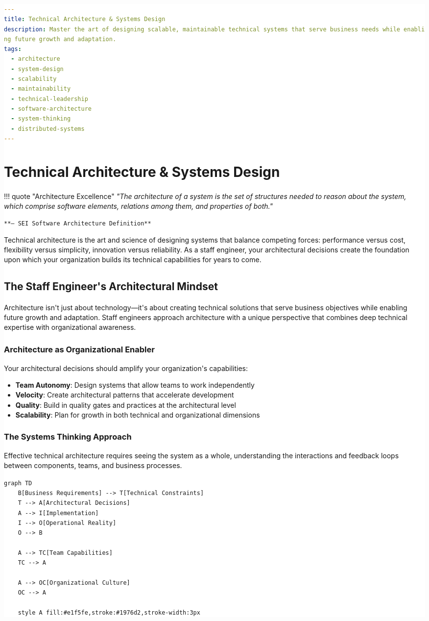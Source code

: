```yaml
---
title: Technical Architecture & Systems Design
description: Master the art of designing scalable, maintainable technical systems that serve business needs while enabling future growth and adaptation.
tags:
  - architecture
  - system-design
  - scalability
  - maintainability
  - technical-leadership
  - software-architecture
  - system-thinking
  - distributed-systems
---
```


# Technical Architecture & Systems Design

!!! quote "Architecture Excellence"
    *"The architecture of a system is the set of structures needed to reason about the system, which comprise software elements, relations among them, and properties of both."*

    **— SEI Software Architecture Definition**

Technical architecture is the art and science of designing systems that balance competing forces: performance versus cost, flexibility versus simplicity, innovation versus reliability. As a staff engineer, your architectural decisions create the foundation upon which your organization builds its technical capabilities for years to come.

## The Staff Engineer's Architectural Mindset

Architecture isn't just about technology—it's about creating technical solutions that serve business objectives while enabling future growth and adaptation. Staff engineers approach architecture with a unique perspective that combines deep technical expertise with organizational awareness.

### Architecture as Organizational Enabler

Your architectural decisions should amplify your organization's capabilities:

- **Team Autonomy**: Design systems that allow teams to work independently
- **Velocity**: Create architectural patterns that accelerate development
- **Quality**: Build in quality gates and practices at the architectural level
- **Scalability**: Plan for growth in both technical and organizational dimensions

### The Systems Thinking Approach

Effective technical architecture requires seeing the system as a whole, understanding the interactions and feedback loops between components, teams, and business processes.

```mermaid
graph TD
    B[Business Requirements] --> T[Technical Constraints]
    T --> A[Architectural Decisions]
    A --> I[Implementation]
    I --> O[Operational Reality]
    O --> B

    A --> TC[Team Capabilities]
    TC --> A

    A --> OC[Organizational Culture]
    OC --> A

    style A fill:#e1f5fe,stroke:#1976d2,stroke-width:3px
```